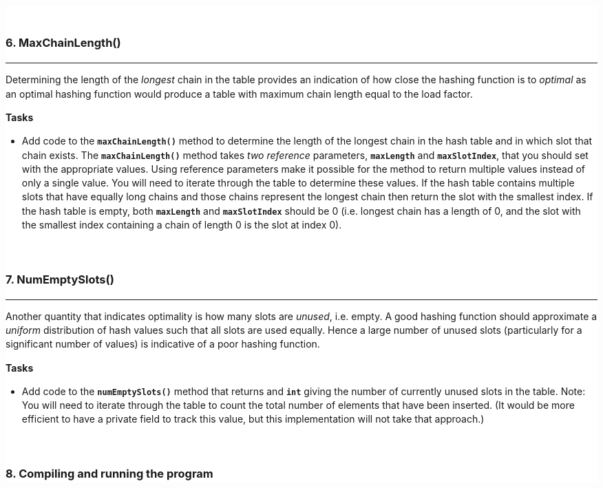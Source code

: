 

<br>

### 6. MaxChainLength()

--- --- --- --- --- --- --- --- --- --- --- --- --- --- --- --- --- --- --- --- --- --- --- ---

Determining the length of the *longest* chain in the table provides an indication of how close the hashing function is to *optimal* as an optimal hashing 
function would produce a table with maximum chain length equal to the load factor.

**Tasks**

  - Add code to the **```maxChainLength()```** method to determine the length of the longest chain in the hash table and in which slot that chain
  exists.  The **```maxChainLength()```** method takes *two reference* parameters, **```maxLength```** and **```maxSlotIndex```**, that you should
  set with the appropriate values. Using reference parameters make it possible for the method to return multiple values instead of only a single value. 
  You will need to iterate through the table to determine these values.  If the hash table contains multiple slots that have equally long chains and 
  those chains represent the longest chain then return the slot with the smallest index. If the hash table is empty, both **```maxLength```** and 
  **```maxSlotIndex```** should be 0 (i.e. longest chain has a length of 0, and the slot with the smallest index containing a chain of length 0 is the
  slot at index 0).



<br>

### 7. NumEmptySlots()

--- --- --- --- --- --- --- --- --- --- --- --- --- --- --- --- --- --- --- --- --- --- --- ---

Another quantity that indicates optimality is how many slots are *unused*, i.e. empty. A good hashing function should 
approximate a *uniform* distribution of hash values such that all slots are used equally. Hence a large number of unused 
slots (particularly for a significant number of values) is indicative of a poor hashing function.

**Tasks**

  - Add code to the **```numEmptySlots()```** method that returns and **```int```** giving the number of currently 
  unused slots in the table. Note: You will need to iterate through the table to count the total number of elements 
  that have been inserted. (It would be more efficient to have a private field to track this value, but this 
  implementation will not take that approach.)



<br>

### 8. Compiling and running the program

